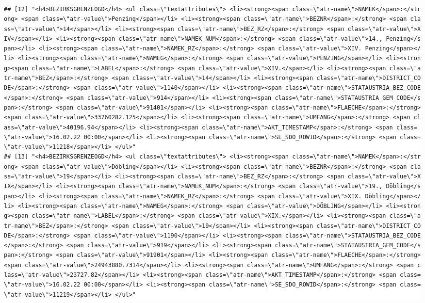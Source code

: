     ## [12] "<h4>BEZIRKSGRENZEOGD</h4> <ul class=\"textattributes\"> <li><strong><span class=\"atr-name\">NAMEK</span>:</strong> <span class=\"atr-value\">Penzing</span></li> <li><strong><span class=\"atr-name\">BEZNR</span>:</strong> <span class=\"atr-value\">14</span></li> <li><strong><span class=\"atr-name\">BEZ_RZ</span>:</strong> <span class=\"atr-value\">XIV</span></li> <li><strong><span class=\"atr-name\">NAMEK_NUM</span>:</strong> <span class=\"atr-value\">14., Penzing</span></li> <li><strong><span class=\"atr-name\">NAMEK_RZ</span>:</strong> <span class=\"atr-value\">XIV. Penzing</span></li> <li><strong><span class=\"atr-name\">NAMEG</span>:</strong> <span class=\"atr-value\">PENZING</span></li> <li><strong><span class=\"atr-name\">LABEL</span>:</strong> <span class=\"atr-value\">XIV.</span></li> <li><strong><span class=\"atr-name\">BEZ</span>:</strong> <span class=\"atr-value\">14</span></li> <li><strong><span class=\"atr-name\">DISTRICT_CODE</span>:</strong> <span class=\"atr-value\">1140</span></li> <li><strong><span class=\"atr-name\">STATAUSTRIA_BEZ_CODE</span>:</strong> <span class=\"atr-value\">914</span></li> <li><strong><span class=\"atr-name\">STATAUSTRIA_GEM_CODE</span>:</strong> <span class=\"atr-value\">91401</span></li> <li><strong><span class=\"atr-name\">FLAECHE</span>:</strong> <span class=\"atr-value\">33760282.125</span></li> <li><strong><span class=\"atr-name\">UMFANG</span>:</strong> <span class=\"atr-value\">40196.94</span></li> <li><strong><span class=\"atr-name\">AKT_TIMESTAMP</span>:</strong> <span class=\"atr-value\">16.02.22 00:00</span></li> <li><strong><span class=\"atr-name\">SE_SDO_ROWID</span>:</strong> <span class=\"atr-value\">11218</span></li> </ul>"                                                                                                                                    
    ## [13] "<h4>BEZIRKSGRENZEOGD</h4> <ul class=\"textattributes\"> <li><strong><span class=\"atr-name\">NAMEK</span>:</strong> <span class=\"atr-value\">Döbling</span></li> <li><strong><span class=\"atr-name\">BEZNR</span>:</strong> <span class=\"atr-value\">19</span></li> <li><strong><span class=\"atr-name\">BEZ_RZ</span>:</strong> <span class=\"atr-value\">XIX</span></li> <li><strong><span class=\"atr-name\">NAMEK_NUM</span>:</strong> <span class=\"atr-value\">19., Döbling</span></li> <li><strong><span class=\"atr-name\">NAMEK_RZ</span>:</strong> <span class=\"atr-value\">XIX. Döbling</span></li> <li><strong><span class=\"atr-name\">NAMEG</span>:</strong> <span class=\"atr-value\">DÖBLING</span></li> <li><strong><span class=\"atr-name\">LABEL</span>:</strong> <span class=\"atr-value\">XIX.</span></li> <li><strong><span class=\"atr-name\">BEZ</span>:</strong> <span class=\"atr-value\">19</span></li> <li><strong><span class=\"atr-name\">DISTRICT_CODE</span>:</strong> <span class=\"atr-value\">1190</span></li> <li><strong><span class=\"atr-name\">STATAUSTRIA_BEZ_CODE</span>:</strong> <span class=\"atr-value\">919</span></li> <li><strong><span class=\"atr-name\">STATAUSTRIA_GEM_CODE</span>:</strong> <span class=\"atr-value\">91901</span></li> <li><strong><span class=\"atr-name\">FLAECHE</span>:</strong> <span class=\"atr-value\">24943880.7314</span></li> <li><strong><span class=\"atr-name\">UMFANG</span>:</strong> <span class=\"atr-value\">23727.82</span></li> <li><strong><span class=\"atr-name\">AKT_TIMESTAMP</span>:</strong> <span class=\"atr-value\">16.02.22 00:00</span></li> <li><strong><span class=\"atr-name\">SE_SDO_ROWID</span>:</strong> <span class=\"atr-value\">11219</span></li> </ul>"                                                                                                                                   